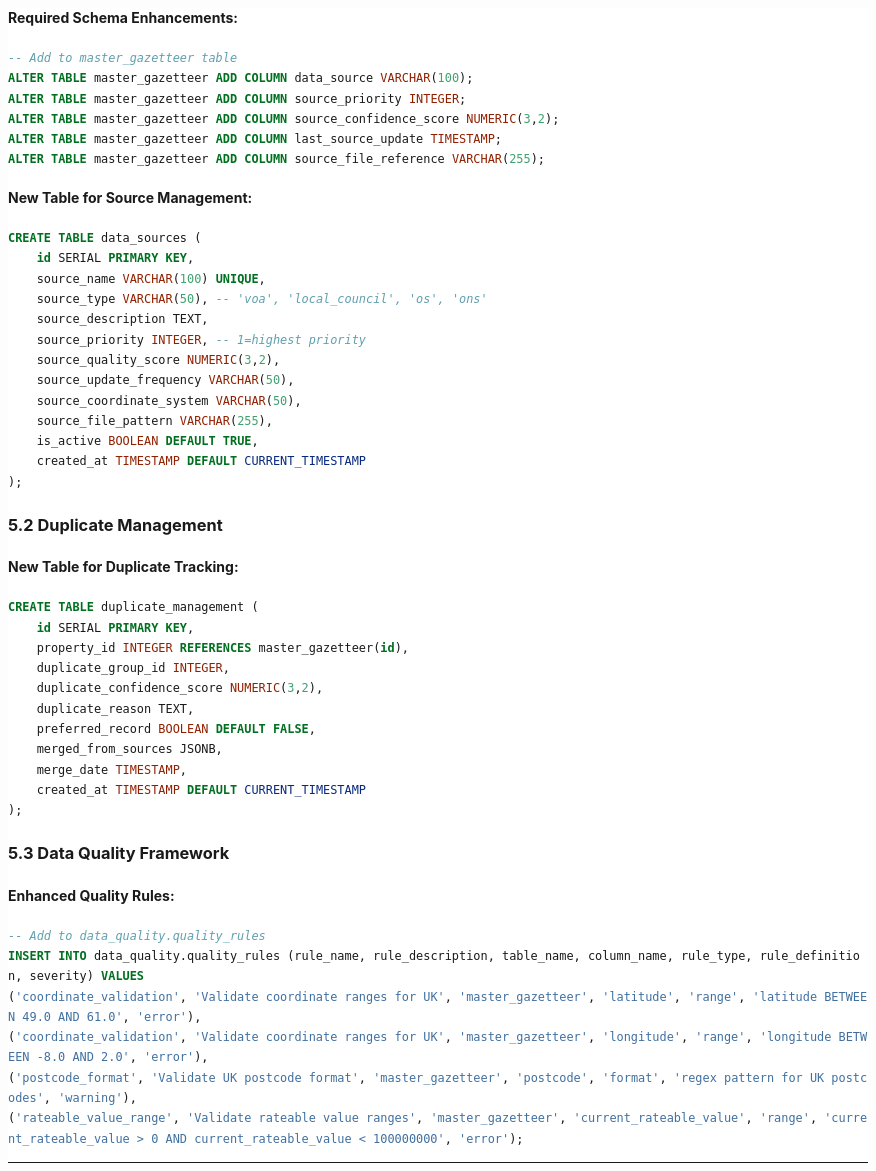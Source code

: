 #### **Required Schema Enhancements**:
```sql
-- Add to master_gazetteer table
ALTER TABLE master_gazetteer ADD COLUMN data_source VARCHAR(100);
ALTER TABLE master_gazetteer ADD COLUMN source_priority INTEGER;
ALTER TABLE master_gazetteer ADD COLUMN source_confidence_score NUMERIC(3,2);
ALTER TABLE master_gazetteer ADD COLUMN last_source_update TIMESTAMP;
ALTER TABLE master_gazetteer ADD COLUMN source_file_reference VARCHAR(255);
```

#### **New Table for Source Management**:
```sql
CREATE TABLE data_sources (
    id SERIAL PRIMARY KEY,
    source_name VARCHAR(100) UNIQUE,
    source_type VARCHAR(50), -- 'voa', 'local_council', 'os', 'ons'
    source_description TEXT,
    source_priority INTEGER, -- 1=highest priority
    source_quality_score NUMERIC(3,2),
    source_update_frequency VARCHAR(50),
    source_coordinate_system VARCHAR(50),
    source_file_pattern VARCHAR(255),
    is_active BOOLEAN DEFAULT TRUE,
    created_at TIMESTAMP DEFAULT CURRENT_TIMESTAMP
);
```

### 5.2 Duplicate Management

#### **New Table for Duplicate Tracking**:
```sql
CREATE TABLE duplicate_management (
    id SERIAL PRIMARY KEY,
    property_id INTEGER REFERENCES master_gazetteer(id),
    duplicate_group_id INTEGER,
    duplicate_confidence_score NUMERIC(3,2),
    duplicate_reason TEXT,
    preferred_record BOOLEAN DEFAULT FALSE,
    merged_from_sources JSONB,
    merge_date TIMESTAMP,
    created_at TIMESTAMP DEFAULT CURRENT_TIMESTAMP
);
```

### 5.3 Data Quality Framework

#### **Enhanced Quality Rules**:
```sql
-- Add to data_quality.quality_rules
INSERT INTO data_quality.quality_rules (rule_name, rule_description, table_name, column_name, rule_type, rule_definition, severity) VALUES
('coordinate_validation', 'Validate coordinate ranges for UK', 'master_gazetteer', 'latitude', 'range', 'latitude BETWEEN 49.0 AND 61.0', 'error'),
('coordinate_validation', 'Validate coordinate ranges for UK', 'master_gazetteer', 'longitude', 'range', 'longitude BETWEEN -8.0 AND 2.0', 'error'),
('postcode_format', 'Validate UK postcode format', 'master_gazetteer', 'postcode', 'format', 'regex pattern for UK postcodes', 'warning'),
('rateable_value_range', 'Validate rateable value ranges', 'master_gazetteer', 'current_rateable_value', 'range', 'current_rateable_value > 0 AND current_rateable_value < 100000000', 'error');
```

---